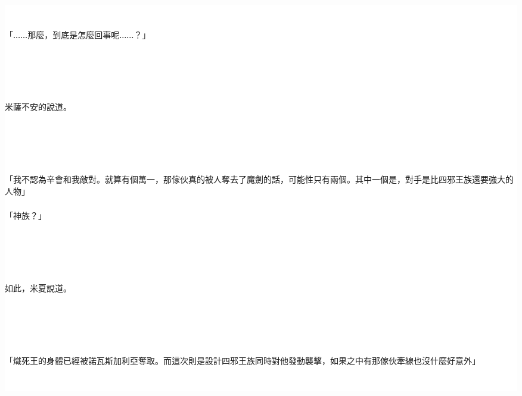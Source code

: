 <br/>

<br/>
「……那麼，到底是怎麼回事呢……？」
<br/>

<br/>
 
<br/>

<br/>
 
<br/>

<br/>
米薩不安的說道。
<br/>

<br/>
 
<br/>

<br/>
 
<br/>

<br/>
「我不認為辛會和我敵對。就算有個萬一，那傢伙真的被人奪去了魔劍的話，可能性只有兩個。其中一個是，對手是比四邪王族還要強大的人物」
<br/>

<br/>
「神族？」
<br/>

<br/>
 
<br/>

<br/>
 
<br/>

<br/>
如此，米夏說道。
<br/>

<br/>
 
<br/>

<br/>
 
<br/>

<br/>
「熾死王的身體已經被諾瓦斯加利亞奪取。而這次則是設計四邪王族同時對他發動襲擊，如果之中有那傢伙牽線也沒什麼好意外」
<br/>

<br/>
 
<br/>
